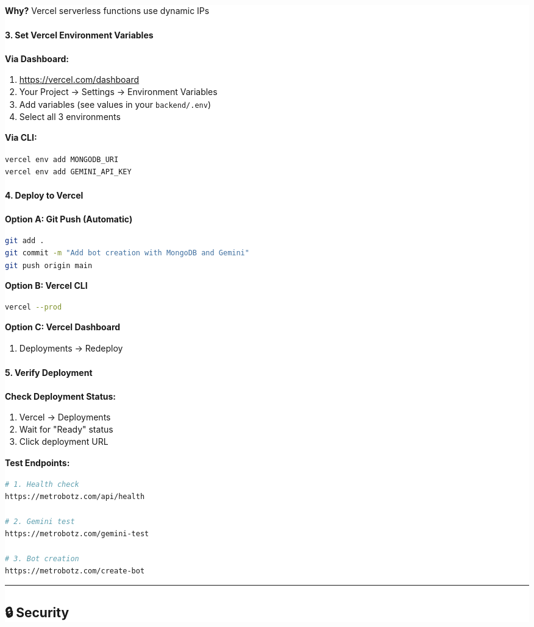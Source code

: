 **Why?** Vercel serverless functions use dynamic IPs

#### 3. Set Vercel Environment Variables

**Via Dashboard:**
1. https://vercel.com/dashboard
2. Your Project → Settings → Environment Variables
3. Add variables (see values in your `backend/.env`)
4. Select all 3 environments

**Via CLI:**
```bash
vercel env add MONGODB_URI
vercel env add GEMINI_API_KEY
```

#### 4. Deploy to Vercel

**Option A: Git Push (Automatic)**
```bash
git add .
git commit -m "Add bot creation with MongoDB and Gemini"
git push origin main
```

**Option B: Vercel CLI**
```bash
vercel --prod
```

**Option C: Vercel Dashboard**
1. Deployments → Redeploy

#### 5. Verify Deployment

**Check Deployment Status:**
1. Vercel → Deployments
2. Wait for "Ready" status
3. Click deployment URL

**Test Endpoints:**
```bash
# 1. Health check
https://metrobotz.com/api/health

# 2. Gemini test
https://metrobotz.com/gemini-test

# 3. Bot creation
https://metrobotz.com/create-bot
```

---

## 🔒 Security
